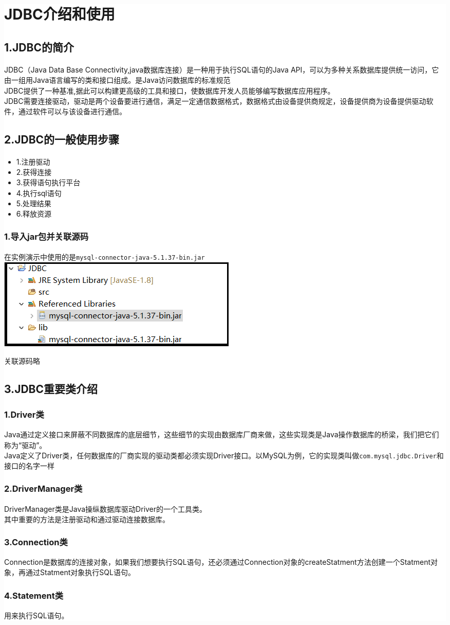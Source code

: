# JDBC介绍和使用

## 1.JDBC的简介
JDBC（Java Data Base Connectivity,java数据库连接）是一种用于执行SQL语句的Java API，可以为多种关系数据库提供统一访问，它由一组用Java语言编写的类和接口组成。是Java访问数据库的标准规范<br>
JDBC提供了一种基准,据此可以构建更高级的工具和接口，使数据库开发人员能够编写数据库应用程序。<br>
JDBC需要连接驱动，驱动是两个设备要进行通信，满足一定通信数据格式，数据格式由设备提供商规定，设备提供商为设备提供驱动软件，通过软件可以与该设备进行通信。<br>

## 2.JDBC的一般使用步骤
- 1.注册驱动
- 2.获得连接
- 3.获得语句执行平台
- 4.执行sql语句
- 5.处理结果
- 6.释放资源

### 1.导入jar包并关联源码
在实例演示中使用的是``mysql-connector-java-5.1.37-bin.jar``<br>
![fail](img/1.1.PNG)<br>

关联源码略<br>

## 3.JDBC重要类介绍
### 1.Driver类
Java通过定义接口来屏蔽不同数据库的底层细节，这些细节的实现由数据库厂商来做，这些实现类是Java操作数据库的桥梁，我们把它们称为“驱动”。<br>
Java定义了Driver类，任何数据库的厂商实现的驱动类都必须实现Driver接口。以MySQL为例，它的实现类叫做``com.mysql.jdbc.Driver``和接口的名字一样<br>

### 2.DriverManager类
DriverManager类是Java操纵数据库驱动Driver的一个工具类。<br>
其中重要的方法是注册驱动和通过驱动连接数据库。<br>

### 3.Connection类
Connection是数据库的连接对象，如果我们想要执行SQL语句，还必须通过Connection对象的createStatment方法创建一个Statment对象，再通过Statment对象执行SQL语句。<br>

### 4.Statement类
用来执行SQL语句。<br>

